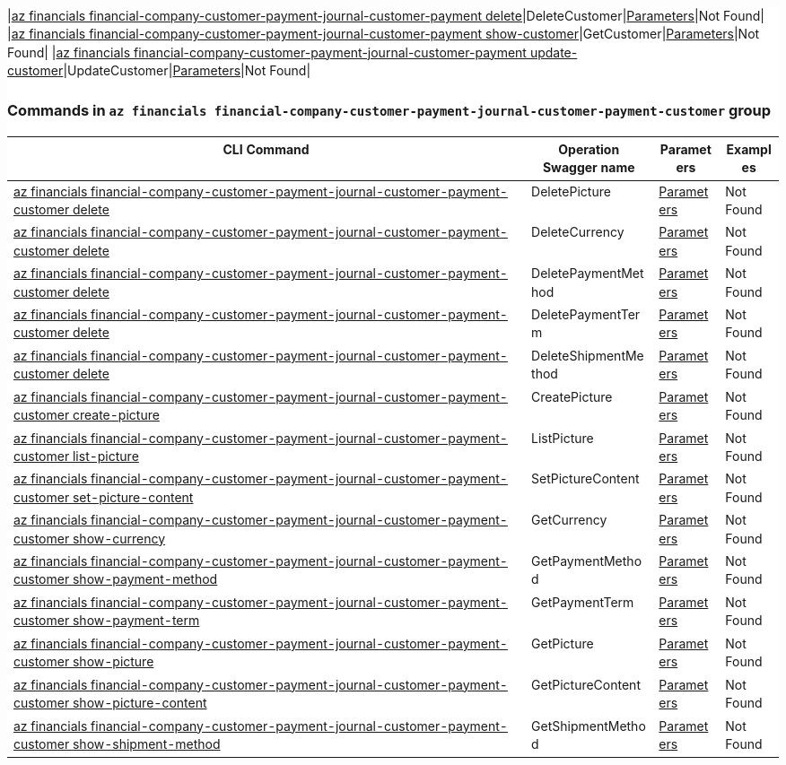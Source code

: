 |[az financials financial-company-customer-payment-journal-customer-payment delete](#financials.companies.customerPaymentJournals.customerPaymentsDeleteCustomer)|DeleteCustomer|[Parameters](#Parametersfinancials.companies.customerPaymentJournals.customerPaymentsDeleteCustomer)|Not Found|
|[az financials financial-company-customer-payment-journal-customer-payment show-customer](#financials.companies.customerPaymentJournals.customerPaymentsGetCustomer)|GetCustomer|[Parameters](#Parametersfinancials.companies.customerPaymentJournals.customerPaymentsGetCustomer)|Not Found|
|[az financials financial-company-customer-payment-journal-customer-payment update-customer](#financials.companies.customerPaymentJournals.customerPaymentsUpdateCustomer)|UpdateCustomer|[Parameters](#Parametersfinancials.companies.customerPaymentJournals.customerPaymentsUpdateCustomer)|Not Found|

### <a name="CommandsInfinancials.companies.customerPaymentJournals.customerPayments.customer">Commands in `az financials financial-company-customer-payment-journal-customer-payment-customer` group</a>
|CLI Command|Operation Swagger name|Parameters|Examples|
|---------|------------|--------|-----------|
|[az financials financial-company-customer-payment-journal-customer-payment-customer delete](#financials.companies.customerPaymentJournals.customerPayments.customerDeletePicture)|DeletePicture|[Parameters](#Parametersfinancials.companies.customerPaymentJournals.customerPayments.customerDeletePicture)|Not Found|
|[az financials financial-company-customer-payment-journal-customer-payment-customer delete](#financials.companies.customerPaymentJournals.customerPayments.customerDeleteCurrency)|DeleteCurrency|[Parameters](#Parametersfinancials.companies.customerPaymentJournals.customerPayments.customerDeleteCurrency)|Not Found|
|[az financials financial-company-customer-payment-journal-customer-payment-customer delete](#financials.companies.customerPaymentJournals.customerPayments.customerDeletePaymentMethod)|DeletePaymentMethod|[Parameters](#Parametersfinancials.companies.customerPaymentJournals.customerPayments.customerDeletePaymentMethod)|Not Found|
|[az financials financial-company-customer-payment-journal-customer-payment-customer delete](#financials.companies.customerPaymentJournals.customerPayments.customerDeletePaymentTerm)|DeletePaymentTerm|[Parameters](#Parametersfinancials.companies.customerPaymentJournals.customerPayments.customerDeletePaymentTerm)|Not Found|
|[az financials financial-company-customer-payment-journal-customer-payment-customer delete](#financials.companies.customerPaymentJournals.customerPayments.customerDeleteShipmentMethod)|DeleteShipmentMethod|[Parameters](#Parametersfinancials.companies.customerPaymentJournals.customerPayments.customerDeleteShipmentMethod)|Not Found|
|[az financials financial-company-customer-payment-journal-customer-payment-customer create-picture](#financials.companies.customerPaymentJournals.customerPayments.customerCreatePicture)|CreatePicture|[Parameters](#Parametersfinancials.companies.customerPaymentJournals.customerPayments.customerCreatePicture)|Not Found|
|[az financials financial-company-customer-payment-journal-customer-payment-customer list-picture](#financials.companies.customerPaymentJournals.customerPayments.customerListPicture)|ListPicture|[Parameters](#Parametersfinancials.companies.customerPaymentJournals.customerPayments.customerListPicture)|Not Found|
|[az financials financial-company-customer-payment-journal-customer-payment-customer set-picture-content](#financials.companies.customerPaymentJournals.customerPayments.customerSetPictureContent)|SetPictureContent|[Parameters](#Parametersfinancials.companies.customerPaymentJournals.customerPayments.customerSetPictureContent)|Not Found|
|[az financials financial-company-customer-payment-journal-customer-payment-customer show-currency](#financials.companies.customerPaymentJournals.customerPayments.customerGetCurrency)|GetCurrency|[Parameters](#Parametersfinancials.companies.customerPaymentJournals.customerPayments.customerGetCurrency)|Not Found|
|[az financials financial-company-customer-payment-journal-customer-payment-customer show-payment-method](#financials.companies.customerPaymentJournals.customerPayments.customerGetPaymentMethod)|GetPaymentMethod|[Parameters](#Parametersfinancials.companies.customerPaymentJournals.customerPayments.customerGetPaymentMethod)|Not Found|
|[az financials financial-company-customer-payment-journal-customer-payment-customer show-payment-term](#financials.companies.customerPaymentJournals.customerPayments.customerGetPaymentTerm)|GetPaymentTerm|[Parameters](#Parametersfinancials.companies.customerPaymentJournals.customerPayments.customerGetPaymentTerm)|Not Found|
|[az financials financial-company-customer-payment-journal-customer-payment-customer show-picture](#financials.companies.customerPaymentJournals.customerPayments.customerGetPicture)|GetPicture|[Parameters](#Parametersfinancials.companies.customerPaymentJournals.customerPayments.customerGetPicture)|Not Found|
|[az financials financial-company-customer-payment-journal-customer-payment-customer show-picture-content](#financials.companies.customerPaymentJournals.customerPayments.customerGetPictureContent)|GetPictureContent|[Parameters](#Parametersfinancials.companies.customerPaymentJournals.customerPayments.customerGetPictureContent)|Not Found|
|[az financials financial-company-customer-payment-journal-customer-payment-customer show-shipment-method](#financials.companies.customerPaymentJournals.customerPayments.customerGetShipmentMethod)|GetShipmentMethod|[Parameters](#Parametersfinancials.companies.customerPaymentJournals.customerPayments.customerGetShipmentMethod)|Not Found|
